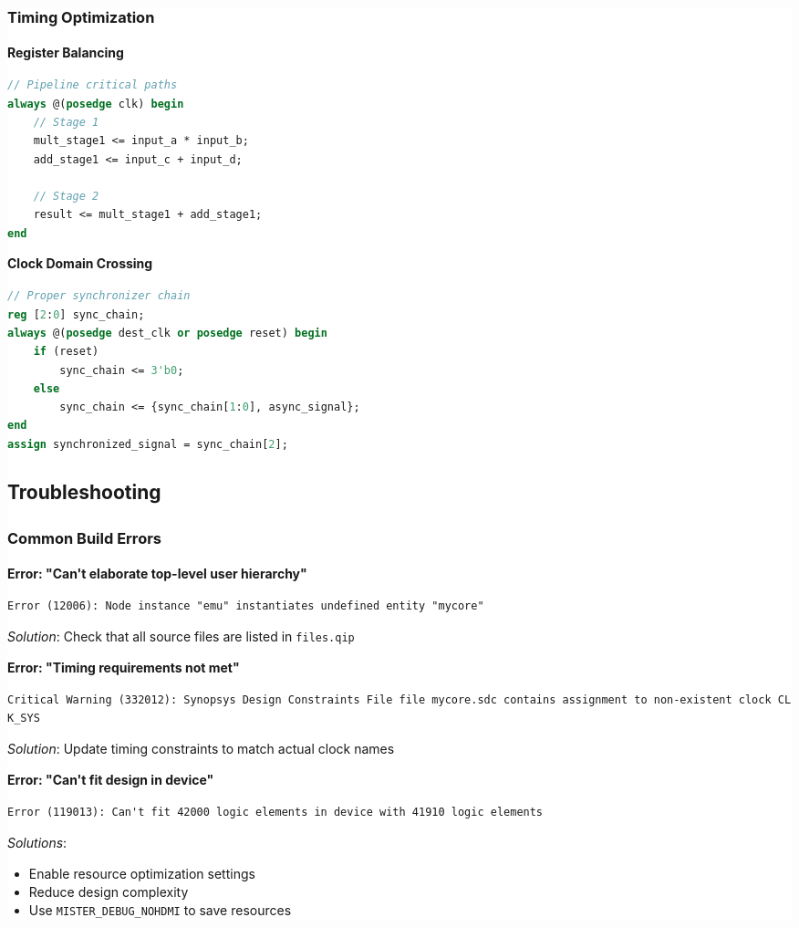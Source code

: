 ### Timing Optimization

**Register Balancing**
```systemverilog
// Pipeline critical paths
always @(posedge clk) begin
    // Stage 1
    mult_stage1 <= input_a * input_b;
    add_stage1 <= input_c + input_d;
    
    // Stage 2  
    result <= mult_stage1 + add_stage1;
end
```

**Clock Domain Crossing**
```systemverilog
// Proper synchronizer chain
reg [2:0] sync_chain;
always @(posedge dest_clk or posedge reset) begin
    if (reset)
        sync_chain <= 3'b0;
    else
        sync_chain <= {sync_chain[1:0], async_signal};
end
assign synchronized_signal = sync_chain[2];
```

## Troubleshooting

### Common Build Errors

**Error: "Can't elaborate top-level user hierarchy"**
```
Error (12006): Node instance "emu" instantiates undefined entity "mycore"
```
*Solution*: Check that all source files are listed in `files.qip`

**Error: "Timing requirements not met"**
```
Critical Warning (332012): Synopsys Design Constraints File file mycore.sdc contains assignment to non-existent clock CLK_SYS
```
*Solution*: Update timing constraints to match actual clock names

**Error: "Can't fit design in device"**
```
Error (119013): Can't fit 42000 logic elements in device with 41910 logic elements
```
*Solutions*:
- Enable resource optimization settings
- Reduce design complexity
- Use `MISTER_DEBUG_NOHDMI` to save resources

